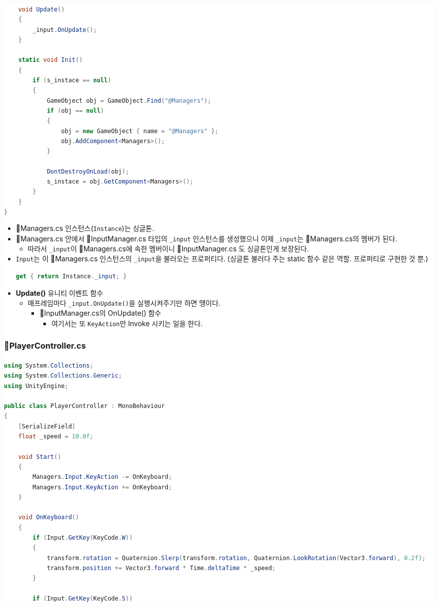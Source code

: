 ```c#
    void Update()
    {
        _input.OnUpdate();
    }

    static void Init()
    {
        if (s_instace == null)
        {
            GameObject obj = GameObject.Find("@Managers");
            if (obj == null)
            {
                obj = new GameObject { name = "@Managers" };
                obj.AddComponent<Managers>();
            }

            DontDestroyOnLoad(obj);
            s_instace = obj.GetComponent<Managers>();
        }
    }
}

```

- 📜Managers.cs 인스턴스(`Instance`)는 싱글톤.
- 📜Managers.cs 안에서 📜InputManager.cs 타입의 `_input` 인스턴스를 생성했으니 이제 `_input`는 📜Managers.cs의 멤버가 된다. 
  - 따라서 `_input`이 📜Managers.cs에 속한 멤버이니 📜InputManager.cs 도 싱글톤인게 보장된다. 
- `Input`는 이 📜Managers.cs 인스턴스의 `_input`을 불러오는 프로퍼티다. (싱글톤 불러다 주는 static 함수 같은 역할. 프로퍼티로 구현한 것 뿐.)
  ```c#
  get { return Instance._input; }
  ```
- **Update()** 유니티 이벤트 함수
  - 매프레임마다 `_input.OnUpdate()`을 실행시켜주기만 하면 땡이다.
    - 📜InputManager.cs의 OnUpdate() 함수
      - 여기서는 또 `KeyAction`만 Invoke 시키는 일을 한다.


### 📜PlayerController.cs

```c#
using System.Collections;
using System.Collections.Generic;
using UnityEngine;

public class PlayerController : MonoBehaviour
{
    [SerializeField]
    float _speed = 10.0f;

    void Start()
    {
        Managers.Input.KeyAction -= OnKeyboard;
        Managers.Input.KeyAction += OnKeyboard;
    }

    void OnKeyboard()
    {
        if (Input.GetKey(KeyCode.W))
        {
            transform.rotation = Quaternion.Slerp(transform.rotation, Quaternion.LookRotation(Vector3.forward), 0.2f);
            transform.position += Vector3.forward * Time.deltaTime * _speed;
        }

        if (Input.GetKey(KeyCode.S))
```